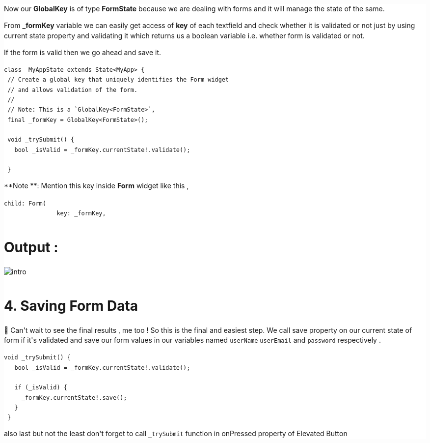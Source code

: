 Now our **GlobalKey** is of type **FormState** because we are dealing with forms and it will manage the state of the same.

From **_formKey** variable we can easily get access of **key** of each textfield and check whether it is validated or not just by using current state property and validating it which returns us a boolean variable i.e. whether form is validated or not.

If the form is valid then we go ahead and save it.


```
class _MyAppState extends State<MyApp> {
 // Create a global key that uniquely identifies the Form widget
 // and allows validation of the form.
 //
 // Note: This is a `GlobalKey<FormState>`,
 final _formKey = GlobalKey<FormState>();

 void _trySubmit() {
   bool _isValid = _formKey.currentState!.validate();
 
 }

```

**Note **: Mention this key inside **Form** widget like this ,
```
child: Form(
               key: _formKey,
```
# Output :
<img align="center" alt="intro" width="50%" 
src="https://user-images.githubusercontent.com/55774240/187693864-f6730d5f-9d28-473e-95e0-ce234b5f1b43.png">


# 4. **Saving** Form Data

👀 Can't wait to see the final results , me too !
So this is the final and easiest step. We call save property on our current state of form if it's validated and save our form values in our variables named `userName` `userEmail` and `password` respectively .
```
void _trySubmit() {
   bool _isValid = _formKey.currentState!.validate();
 
   if (_isValid) {
     _formKey.currentState!.save();
   }
 }

```
also last but not the least don't forget to call `_trySubmit` function in onPressed property of Elevated Button
